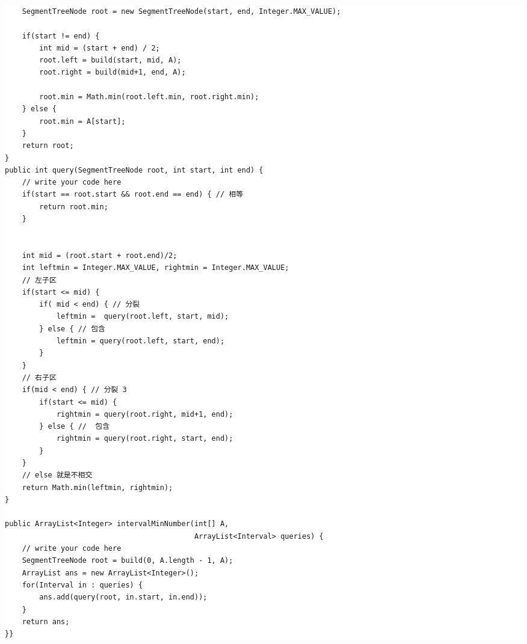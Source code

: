         SegmentTreeNode root = new SegmentTreeNode(start, end, Integer.MAX_VALUE);
       
        if(start != end) {
            int mid = (start + end) / 2;
            root.left = build(start, mid, A);
            root.right = build(mid+1, end, A);
           
            root.min = Math.min(root.left.min, root.right.min);
        } else {
            root.min = A[start];
        }
        return root;
    }
    public int query(SegmentTreeNode root, int start, int end) {
        // write your code here
        if(start == root.start && root.end == end) { // 相等
            return root.min;
        }
       
       
        int mid = (root.start + root.end)/2;
        int leftmin = Integer.MAX_VALUE, rightmin = Integer.MAX_VALUE;
        // 左子区
        if(start <= mid) {
            if( mid < end) { // 分裂
                leftmin =  query(root.left, start, mid);
            } else { // 包含
                leftmin = query(root.left, start, end);
            }
        }
        // 右子区
        if(mid < end) { // 分裂 3
            if(start <= mid) {
                rightmin = query(root.right, mid+1, end);
            } else { //  包含
                rightmin = query(root.right, start, end);
            }
        } 
        // else 就是不相交
        return Math.min(leftmin, rightmin);
    }
   
    public ArrayList<Integer> intervalMinNumber(int[] A,
                                                ArrayList<Interval> queries) {
        // write your code here
        SegmentTreeNode root = build(0, A.length - 1, A);
        ArrayList ans = new ArrayList<Integer>();
        for(Interval in : queries) {
            ans.add(query(root, in.start, in.end));
        }
        return ans;
    }}




